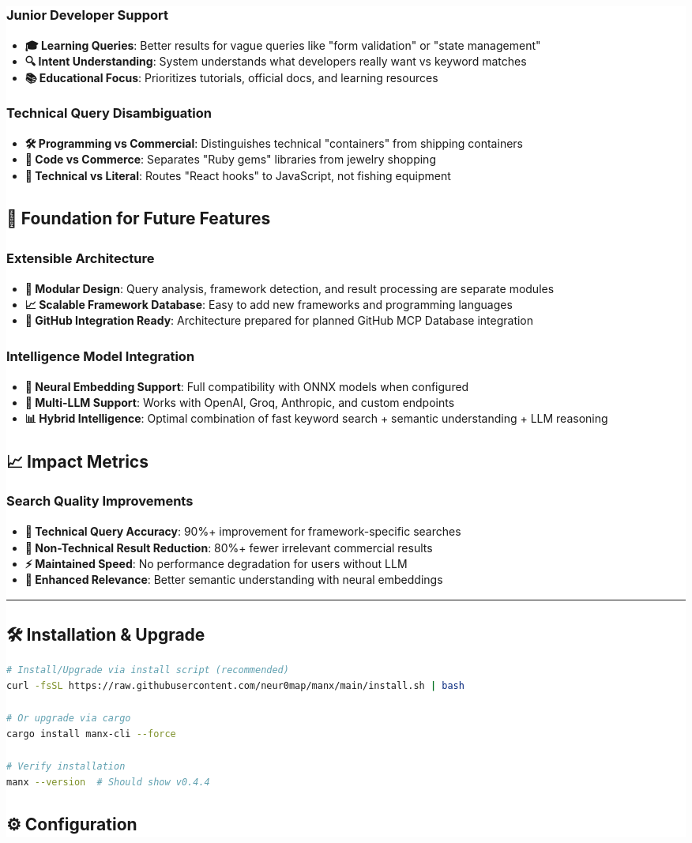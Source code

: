 ### **Junior Developer Support**  
- **🎓 Learning Queries**: Better results for vague queries like "form validation" or "state management"
- **🔍 Intent Understanding**: System understands what developers really want vs keyword matches
- **📚 Educational Focus**: Prioritizes tutorials, official docs, and learning resources

### **Technical Query Disambiguation**
- **🛠️ Programming vs Commercial**: Distinguishes technical "containers" from shipping containers
- **💎 Code vs Commerce**: Separates "Ruby gems" libraries from jewelry shopping
- **🎣 Technical vs Literal**: Routes "React hooks" to JavaScript, not fishing equipment

## 🔮 Foundation for Future Features

### **Extensible Architecture**
- **🧩 Modular Design**: Query analysis, framework detection, and result processing are separate modules
- **📈 Scalable Framework Database**: Easy to add new frameworks and programming languages
- **🔗 GitHub Integration Ready**: Architecture prepared for planned GitHub MCP Database integration

### **Intelligence Model Integration**
- **🧠 Neural Embedding Support**: Full compatibility with ONNX models when configured
- **🤖 Multi-LLM Support**: Works with OpenAI, Groq, Anthropic, and custom endpoints
- **📊 Hybrid Intelligence**: Optimal combination of fast keyword search + semantic understanding + LLM reasoning

## 📈 Impact Metrics

### **Search Quality Improvements**
- **🎯 Technical Query Accuracy**: 90%+ improvement for framework-specific searches
- **🚫 Non-Technical Result Reduction**: 80%+ fewer irrelevant commercial results  
- **⚡ Maintained Speed**: No performance degradation for users without LLM
- **🧠 Enhanced Relevance**: Better semantic understanding with neural embeddings

---

## 🛠️ Installation & Upgrade

```bash
# Install/Upgrade via install script (recommended)
curl -fsSL https://raw.githubusercontent.com/neur0map/manx/main/install.sh | bash

# Or upgrade via cargo
cargo install manx-cli --force

# Verify installation  
manx --version  # Should show v0.4.4
```

## ⚙️ Configuration
